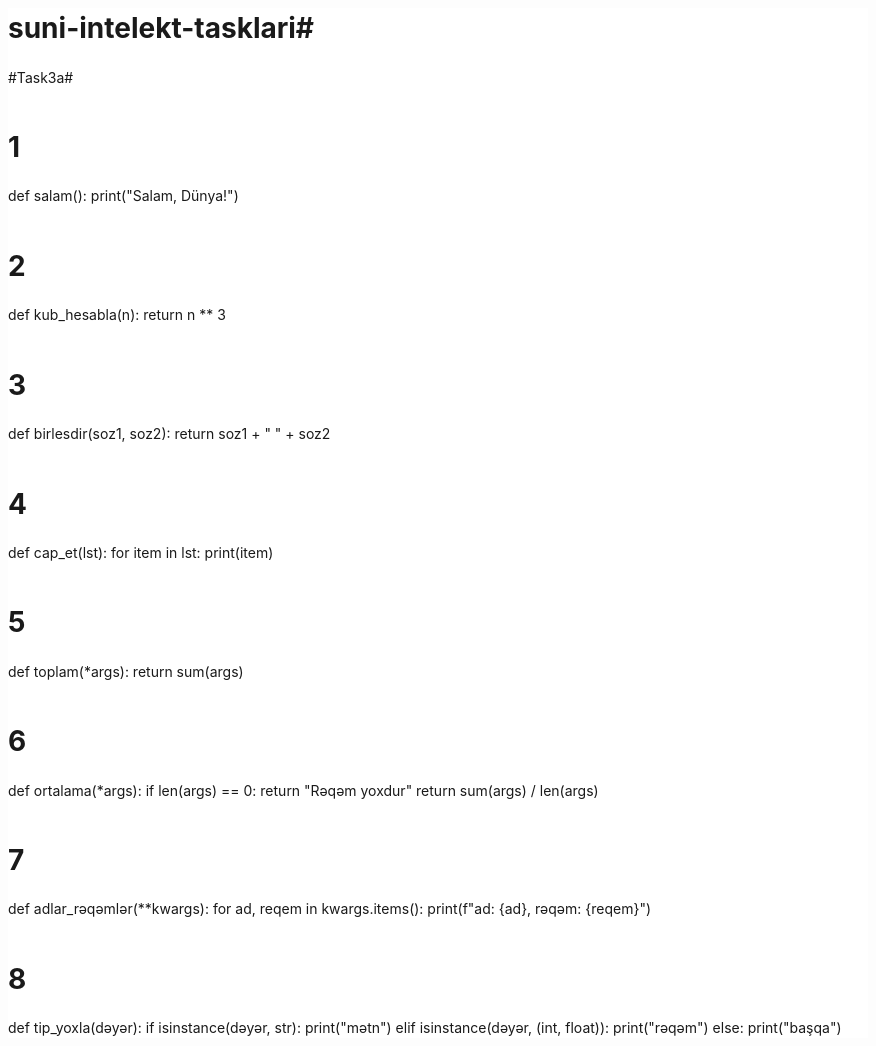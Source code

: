 # suni-intelekt-tasklari#
#Task3a#


# 1
def salam():
    print("Salam, Dünya!")

# 2
def kub_hesabla(n):
    return n ** 3

# 3
def birlesdir(soz1, soz2):
    return soz1 + " " + soz2

# 4
def cap_et(lst):
    for item in lst:
        print(item)

# 5
def toplam(*args):
    return sum(args)

# 6
def ortalama(*args):
    if len(args) == 0:
        return "Rəqəm yoxdur"
    return sum(args) / len(args)

# 7
def adlar_rəqəmlər(**kwargs):
    for ad, reqem in kwargs.items():
        print(f"ad: {ad}, rəqəm: {reqem}")

# 8
def tip_yoxla(dəyər):
    if isinstance(dəyər, str):
        print("mətn")
    elif isinstance(dəyər, (int, float)):
        print("rəqəm")
    else:
        print("başqa")
